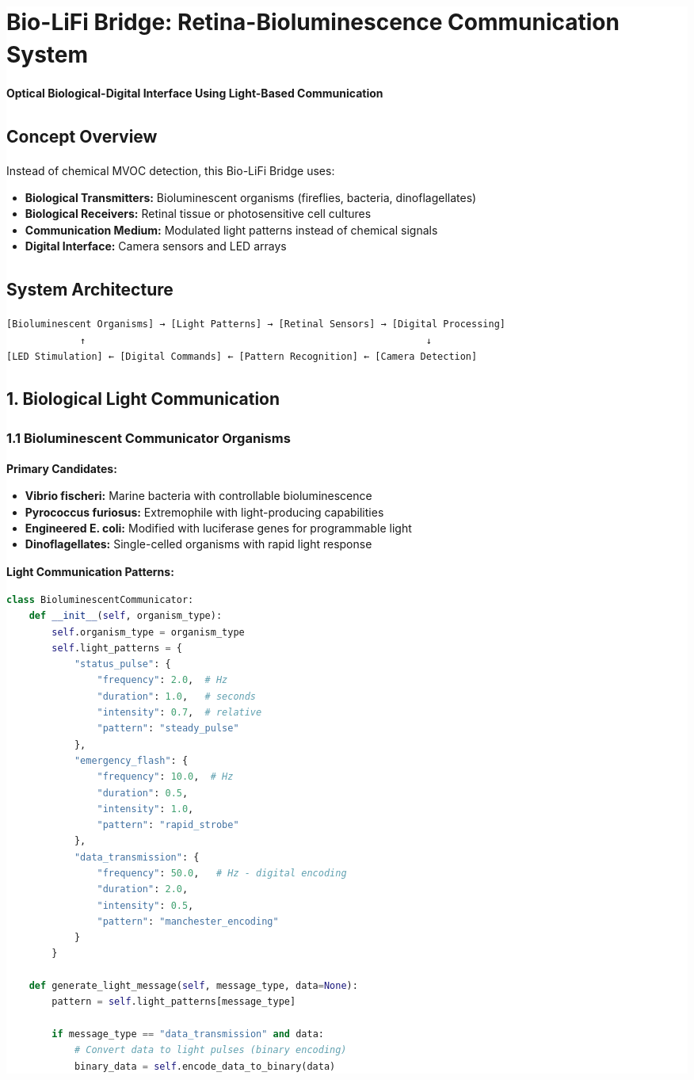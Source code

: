 # Bio-LiFi Bridge: Retina-Bioluminescence Communication System
**Optical Biological-Digital Interface Using Light-Based Communication**

## Concept Overview

Instead of chemical MVOC detection, this Bio-LiFi Bridge uses:
- **Biological Transmitters:** Bioluminescent organisms (fireflies, bacteria, dinoflagellates)
- **Biological Receivers:** Retinal tissue or photosensitive cell cultures
- **Communication Medium:** Modulated light patterns instead of chemical signals
- **Digital Interface:** Camera sensors and LED arrays

## System Architecture

```
[Bioluminescent Organisms] → [Light Patterns] → [Retinal Sensors] → [Digital Processing]
             ↑                                                            ↓
[LED Stimulation] ← [Digital Commands] ← [Pattern Recognition] ← [Camera Detection]
```

## 1. Biological Light Communication

### 1.1 Bioluminescent Communicator Organisms

**Primary Candidates:**
- **Vibrio fischeri:** Marine bacteria with controllable bioluminescence
- **Pyrococcus furiosus:** Extremophile with light-producing capabilities  
- **Engineered E. coli:** Modified with luciferase genes for programmable light
- **Dinoflagellates:** Single-celled organisms with rapid light response

**Light Communication Patterns:**
```python
class BioluminescentCommunicator:
    def __init__(self, organism_type):
        self.organism_type = organism_type
        self.light_patterns = {
            "status_pulse": {
                "frequency": 2.0,  # Hz
                "duration": 1.0,   # seconds
                "intensity": 0.7,  # relative
                "pattern": "steady_pulse"
            },
            "emergency_flash": {
                "frequency": 10.0,  # Hz
                "duration": 0.5,
                "intensity": 1.0,
                "pattern": "rapid_strobe"
            },
            "data_transmission": {
                "frequency": 50.0,   # Hz - digital encoding
                "duration": 2.0,
                "intensity": 0.5,
                "pattern": "manchester_encoding"
            }
        }
    
    def generate_light_message(self, message_type, data=None):
        pattern = self.light_patterns[message_type]
        
        if message_type == "data_transmission" and data:
            # Convert data to light pulses (binary encoding)
            binary_data = self.encode_data_to_binary(data)
```